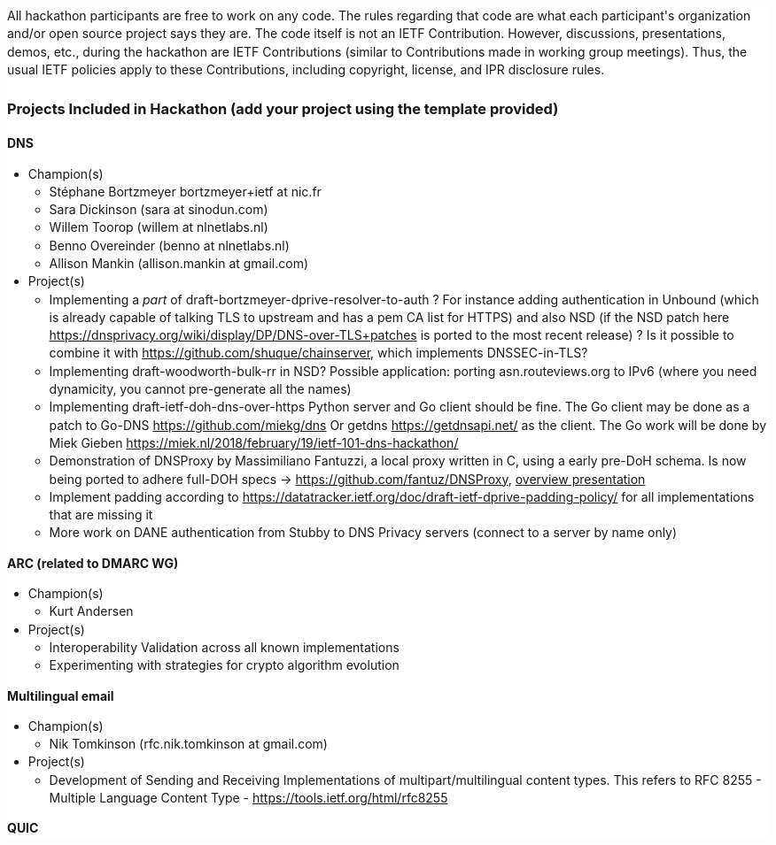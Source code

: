 All hackathon participants are free to work on any code. The rules regarding that code are what each participant's organization and/or open source project says they are. The code itself is not an IETF Contribution. However, discussions, presentations, demos, etc., during the hackathon are IETF Contributions (similar to Contributions made in working group meetings). Thus, the usual IETF policies apply to these Contributions, including copyright, license, and IPR disclosure rules.

### Projects Included in Hackathon (add your project using the template provided)
**DNS**

- Champion(s)
	- Stéphane Bortzmeyer bortzmeyer+ietf at nic.fr
	- Sara Dickinson (sara at sinodun.com)
	- Willem Toorop (willem at nlnetlabs.nl)
	- Benno Overeinder (benno at nlnetlabs.nl)
	- Allison Mankin (allison.mankin at gmail.com)
- Project(s)
	- Implementing a *part* of draft-bortzmeyer-dprive-resolver-to-auth ? For instance adding authentication in Unbound (which is already capable of talking TLS to upstream and has a pem CA list for HTTPS) and also NSD (if the NSD patch here https://dnsprivacy.org/wiki/display/DP/DNS-over-TLS+patches is ported to the most recent release) ? Is it possible to combine it with https://github.com/shuque/chainserver, which implements DNSSEC-in-TLS?
	- Implementing draft-woodworth-bulk-rr in NSD? Possible application: porting asn.routeviews.org to IPv6 (where you need dynamicity, you cannot pre-generate all the names)
	- Implementing draft-ietf-doh-dns-over-https Python server and Go client should be fine. The Go client may be done as a patch to Go-DNS https://github.com/miekg/dns Or getdns https://getdnsapi.net/ as the client. The Go work will be done by Miek Gieben https://miek.nl/2018/february/19/ietf-101-dns-hackathon/
	- Demonstration of DNSProxy by Massimiliano Fantuzzi, a local proxy written in C, using a early pre-DoH schema. Is now being ported to adhere full-DOH specs -> https://github.com/fantuz/DNSProxy, [overview presentation](https://datatracker.ietf.org/meeting/101/materials/slides-101-hackathon-sessa-dnsproxy-local-dns-over-http-private-resolver)
	- Implement padding according to https://datatracker.ietf.org/doc/draft-ietf-dprive-padding-policy/ for all implementations that are missing it
	- More work on DANE authentication from Stubby to DNS Privacy servers (connect to a server by name only)

**ARC (related to DMARC WG)**

- Champion(s)
	- Kurt Andersen
- Project(s)
	- Interoperability Validation across all known implementations
	- Experimenting with strategies for crypto algorithm evolution

**Multilingual email**

- Champion(s)
	- Nik Tomkinson (rfc.nik.tomkinson at gmail.com)
- Project(s)
	- Development of Sending and Receiving Implementations of multipart/multilingual content types. This refers to RFC 8255 - Multiple Language Content Type - https://tools.ietf.org/html/rfc8255

**QUIC**
